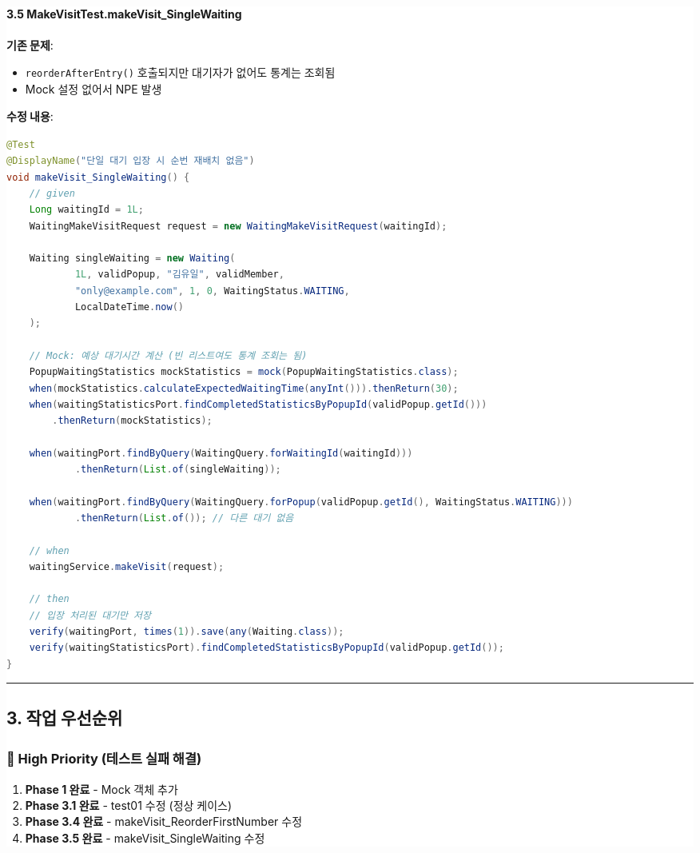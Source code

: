 
#### 3.5 MakeVisitTest.makeVisit_SingleWaiting

**기존 문제**:
- `reorderAfterEntry()` 호출되지만 대기자가 없어도 통계는 조회됨
- Mock 설정 없어서 NPE 발생

**수정 내용**:
```java
@Test
@DisplayName("단일 대기 입장 시 순번 재배치 없음")
void makeVisit_SingleWaiting() {
    // given
    Long waitingId = 1L;
    WaitingMakeVisitRequest request = new WaitingMakeVisitRequest(waitingId);

    Waiting singleWaiting = new Waiting(
            1L, validPopup, "김유일", validMember,
            "only@example.com", 1, 0, WaitingStatus.WAITING,
            LocalDateTime.now()
    );

    // Mock: 예상 대기시간 계산 (빈 리스트여도 통계 조회는 됨)
    PopupWaitingStatistics mockStatistics = mock(PopupWaitingStatistics.class);
    when(mockStatistics.calculateExpectedWaitingTime(anyInt())).thenReturn(30);
    when(waitingStatisticsPort.findCompletedStatisticsByPopupId(validPopup.getId()))
        .thenReturn(mockStatistics);

    when(waitingPort.findByQuery(WaitingQuery.forWaitingId(waitingId)))
            .thenReturn(List.of(singleWaiting));

    when(waitingPort.findByQuery(WaitingQuery.forPopup(validPopup.getId(), WaitingStatus.WAITING)))
            .thenReturn(List.of()); // 다른 대기 없음

    // when
    waitingService.makeVisit(request);

    // then
    // 입장 처리된 대기만 저장
    verify(waitingPort, times(1)).save(any(Waiting.class));
    verify(waitingStatisticsPort).findCompletedStatisticsByPopupId(validPopup.getId());
}
```

---

## 3. 작업 우선순위

### 🔴 High Priority (테스트 실패 해결)
1. **Phase 1 완료** - Mock 객체 추가
2. **Phase 3.1 완료** - test01 수정 (정상 케이스)
3. **Phase 3.4 완료** - makeVisit_ReorderFirstNumber 수정
4. **Phase 3.5 완료** - makeVisit_SingleWaiting 수정
